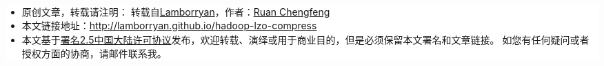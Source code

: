 
* 原创文章，转载请注明： 转载自[Lamborryan](<http://lamborryan.github.io>)，作者：[Ruan Chengfeng](<http://lamborryan.github.io/about/>)
* 本文链接地址：http://lamborryan.github.io/hadoop-lzo-compress
* 本文基于[署名2.5中国大陆许可协议](<http://creativecommons.org/licenses/by/2.5/cn/>)发布，欢迎转载、演绎或用于商业目的，但是必须保留本文署名和文章链接。 如您有任何疑问或者授权方面的协商，请邮件联系我。
